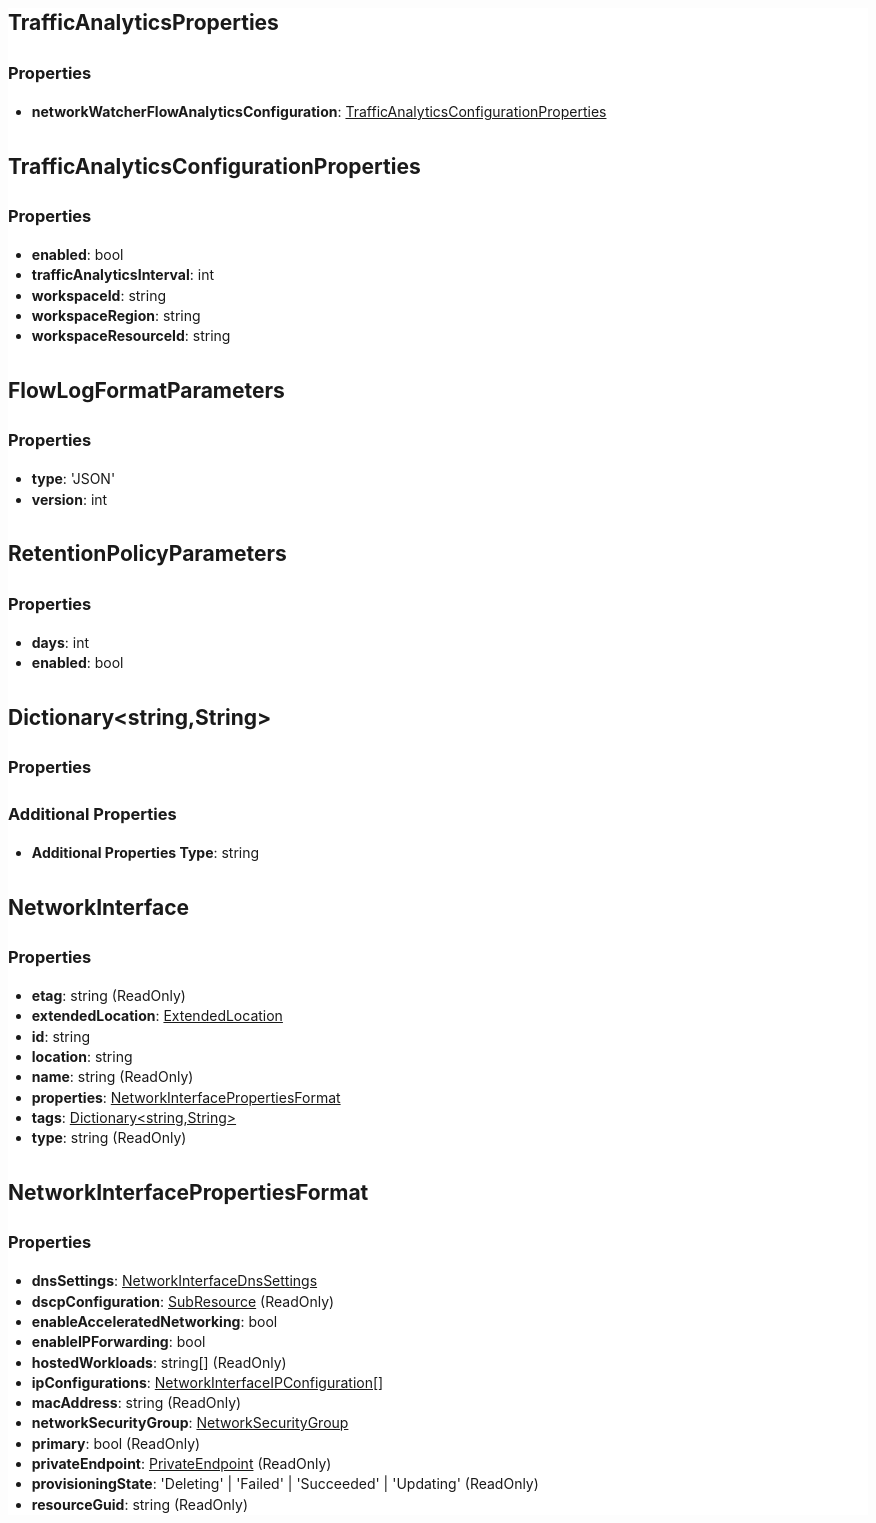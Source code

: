 ## TrafficAnalyticsProperties
### Properties
* **networkWatcherFlowAnalyticsConfiguration**: [TrafficAnalyticsConfigurationProperties](#trafficanalyticsconfigurationproperties)

## TrafficAnalyticsConfigurationProperties
### Properties
* **enabled**: bool
* **trafficAnalyticsInterval**: int
* **workspaceId**: string
* **workspaceRegion**: string
* **workspaceResourceId**: string

## FlowLogFormatParameters
### Properties
* **type**: 'JSON'
* **version**: int

## RetentionPolicyParameters
### Properties
* **days**: int
* **enabled**: bool

## Dictionary<string,String>
### Properties
### Additional Properties
* **Additional Properties Type**: string

## NetworkInterface
### Properties
* **etag**: string (ReadOnly)
* **extendedLocation**: [ExtendedLocation](#extendedlocation)
* **id**: string
* **location**: string
* **name**: string (ReadOnly)
* **properties**: [NetworkInterfacePropertiesFormat](#networkinterfacepropertiesformat)
* **tags**: [Dictionary<string,String>](#dictionarystringstring)
* **type**: string (ReadOnly)

## NetworkInterfacePropertiesFormat
### Properties
* **dnsSettings**: [NetworkInterfaceDnsSettings](#networkinterfacednssettings)
* **dscpConfiguration**: [SubResource](#subresource) (ReadOnly)
* **enableAcceleratedNetworking**: bool
* **enableIPForwarding**: bool
* **hostedWorkloads**: string[] (ReadOnly)
* **ipConfigurations**: [NetworkInterfaceIPConfiguration](#networkinterfaceipconfiguration)[]
* **macAddress**: string (ReadOnly)
* **networkSecurityGroup**: [NetworkSecurityGroup](#networksecuritygroup)
* **primary**: bool (ReadOnly)
* **privateEndpoint**: [PrivateEndpoint](#privateendpoint) (ReadOnly)
* **provisioningState**: 'Deleting' | 'Failed' | 'Succeeded' | 'Updating' (ReadOnly)
* **resourceGuid**: string (ReadOnly)